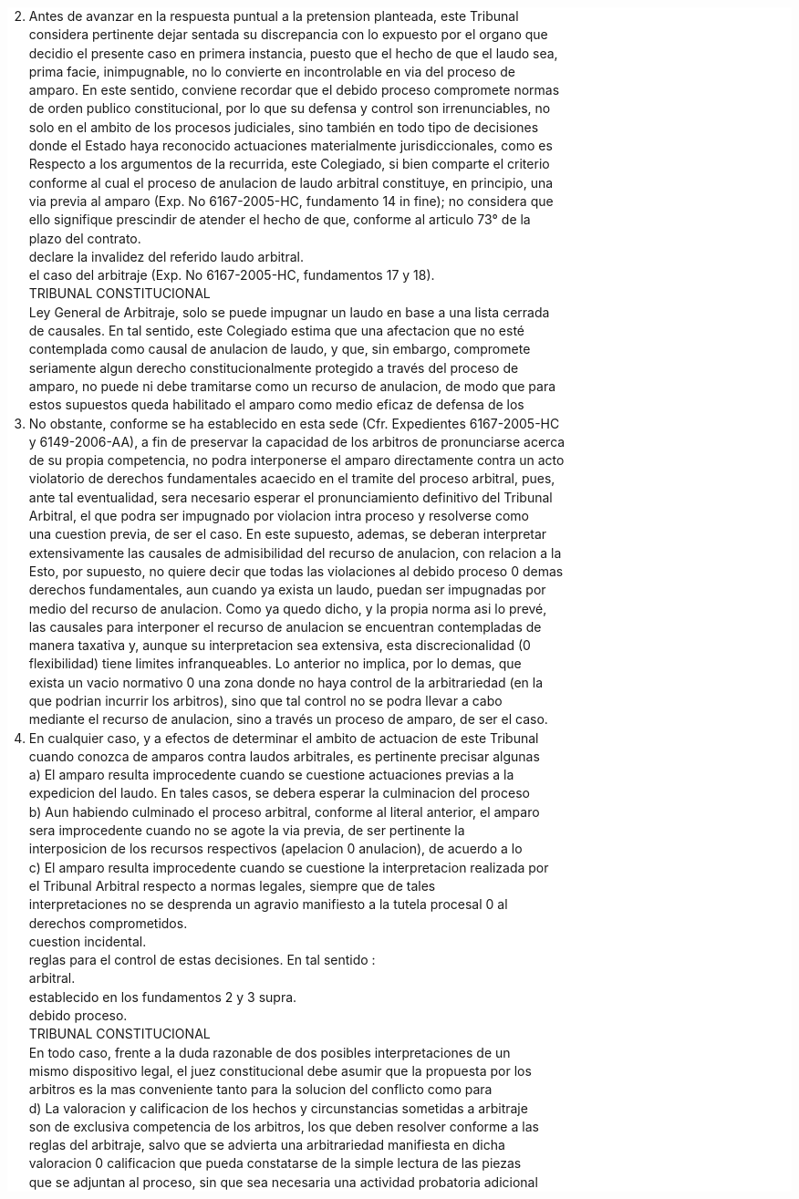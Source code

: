 2. Antes de avanzar en la respuesta puntual a la pretension planteada, este Tribunal  
considera pertinente dejar sentada su discrepancia con lo expuesto por el organo que  
decidio el presente caso en primera instancia, puesto que el hecho de que el laudo sea,  
prima facie, inimpugnable, no lo convierte en incontrolable en via del proceso de  
amparo. En este sentido, conviene recordar que el debido proceso compromete normas  
de orden publico constitucional, por lo que su defensa y control son irrenunciables, no  
solo en el ambito de los procesos judiciales, sino también en todo tipo de decisiones  
donde el Estado haya reconocido actuaciones materialmente jurisdiccionales, como es  
Respecto a los argumentos de la recurrida, este Colegiado, si bien comparte el criterio  
conforme al cual el proceso de anulacion de laudo arbitral constituye, en principio, una  
via previa al amparo (Exp. No 6167-2005-HC, fundamento 14 in fine); no considera que  
ello signifique prescindir de atender el hecho de que, conforme al articulo 73° de la  
plazo del contrato.  
declare la invalidez del referido laudo arbitral.  
el caso del arbitraje (Exp. No 6167-2005-HC, fundamentos 17 y 18).  
TRIBUNAL CONSTITUCIONAL  
Ley General de Arbitraje, solo se puede impugnar un laudo en base a una lista cerrada  
de causales. En tal sentido, este Colegiado estima que una afectacion que no esté  
contemplada como causal de anulacion de laudo, y que, sin embargo, compromete  
seriamente algun derecho constitucionalmente protegido a través del proceso de  
amparo, no puede ni debe tramitarse como un recurso de anulacion, de modo que para  
estos supuestos queda habilitado el amparo como medio eficaz de defensa de los  
3. No obstante, conforme se ha establecido en esta sede (Cfr. Expedientes 6167-2005-HC  
y 6149-2006-AA), a fin de preservar la capacidad de los arbitros de pronunciarse acerca  
de su propia competencia, no podra interponerse el amparo directamente contra un acto  
violatorio de derechos fundamentales acaecido en el tramite del proceso arbitral, pues,  
ante tal eventualidad, sera necesario esperar el pronunciamiento definitivo del Tribunal  
Arbitral, el que podra ser impugnado por violacion intra proceso y resolverse como  
una cuestion previa, de ser el caso. En este supuesto, ademas, se deberan interpretar  
extensivamente las causales de admisibilidad del recurso de anulacion, con relacion a la  
Esto, por supuesto, no quiere decir que todas las violaciones al debido proceso 0 demas  
derechos fundamentales, aun cuando ya exista un laudo, puedan ser impugnadas por  
medio del recurso de anulacion. Como ya quedo dicho, y la propia norma asi lo prevé,  
las causales para interponer el recurso de anulacion se encuentran contempladas de  
manera taxativa y, aunque su interpretacion sea extensiva, esta discrecionalidad (0  
flexibilidad) tiene limites infranqueables. Lo anterior no implica, por lo demas, que  
exista un vacio normativo 0 una zona donde no haya control de la arbitrariedad (en la  
que podrian incurrir los arbitros), sino que tal control no se podra llevar a cabo  
mediante el recurso de anulacion, sino a través un proceso de amparo, de ser el caso.  
4. En cualquier caso, y a efectos de determinar el ambito de actuacion de este Tribunal  
cuando conozca de amparos contra laudos arbitrales, es pertinente precisar algunas  
a) El amparo resulta improcedente cuando se cuestione actuaciones previas a la  
expedicion del laudo. En tales casos, se debera esperar la culminacion del proceso  
b) Aun habiendo culminado el proceso arbitral, conforme al literal anterior, el amparo  
sera improcedente cuando no se agote la via previa, de ser pertinente la  
interposicion de los recursos respectivos (apelacion 0 anulacion), de acuerdo a lo  
c) El amparo resulta improcedente cuando se cuestione la interpretacion realizada por  
el Tribunal Arbitral respecto a normas legales, siempre que de tales  
interpretaciones no se desprenda un agravio manifiesto a la tutela procesal 0 al  
derechos comprometidos.  
cuestion incidental.  
reglas para el control de estas decisiones. En tal sentido :  
arbitral.  
establecido en los fundamentos 2 y 3 supra.  
debido proceso.  
TRIBUNAL CONSTITUCIONAL  
En todo caso, frente a la duda razonable de dos posibles interpretaciones de un  
mismo dispositivo legal, el juez constitucional debe asumir que la propuesta por los  
arbitros es la mas conveniente tanto para la solucion del conflicto como para  
d) La valoracion y calificacion de los hechos y circunstancias sometidas a arbitraje  
son de exclusiva competencia de los arbitros, los que deben resolver conforme a las  
reglas del arbitraje, salvo que se advierta una arbitrariedad manifiesta en dicha  
valoracion 0 calificacion que pueda constatarse de la simple lectura de las piezas  
que se adjuntan al proceso, sin que sea necesaria una actividad probatoria adicional  